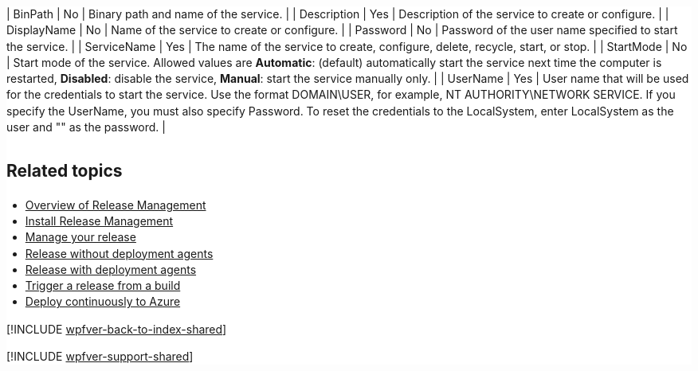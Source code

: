 | BinPath       | No           | Binary path and name of the service.                                                                                                                                                                                                                                                                         |
| Description   | Yes          | Description of the service to create or configure.                                                                                                                                                                                                                                                           |
| DisplayName   | No           | Name of the service to create or configure.                                                                                                                                                                                                                                                                  |
| Password      | No           | Password of the user name specified to start the service.                                                                                                                                                                                                                                                    |
| ServiceName   | Yes          | The name of the service to create, configure, delete, recycle, start, or stop.                                                                                                                                                                                                                               |
| StartMode     | No           | Start mode of the service. Allowed values are **Automatic**: (default) automatically start the service next time the computer is restarted, **Disabled**: disable the service, **Manual**: start the service manually only.                                                                                  |
| UserName      | Yes          | User name that will be used for the credentials to start the service. Use the format DOMAIN\USER, for example, NT AUTHORITY\NETWORK SERVICE. If you specify the UserName, you must also specify Password. To reset the credentials to the LocalSystem, enter LocalSystem as the user and "" as the password. |

## Related topics

- [Overview of Release Management](release-management-overview.md)
- [Install Release Management](install-release-management.md)
- [Manage your release](manage-your-release.md)
- [Release without deployment agents](release-without-agents.md)
- [Release with deployment agents](release-with-agents.md)
- [Trigger a release from a build](trigger-a-release.md)
- [Deploy continuously to Azure](deploy-continuously-to-azure.md)

[!INCLUDE [wpfver-back-to-index-shared](../includes/wpfver-back-to-index-shared.md)]

[!INCLUDE [wpfver-support-shared](../includes/wpfver-support-shared.md)]
